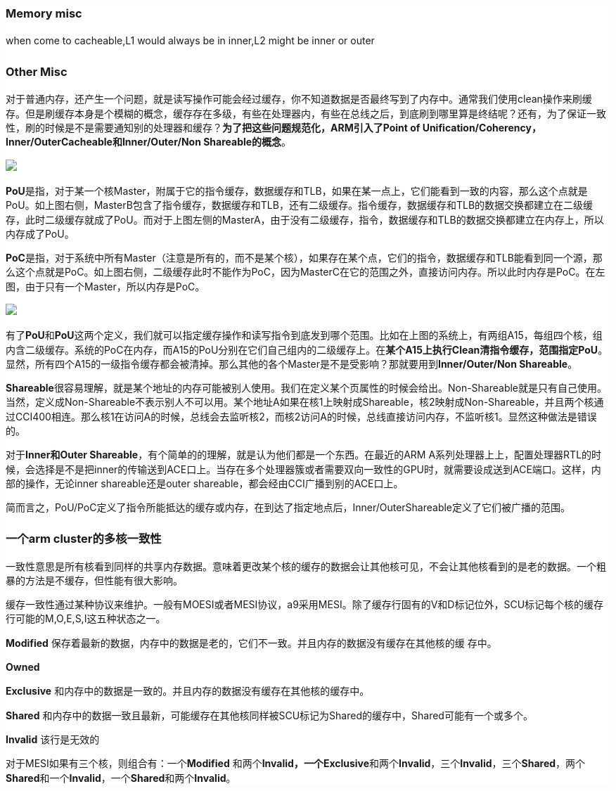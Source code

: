 
### Memory misc
when come to cacheable,L1 would always be in inner,L2 might be inner or outer



### Other  Misc
对于普通内存，还产生一个问题，就是读写操作可能会经过缓存，你不知道数据是否最终写到了内存中。通常我们使用clean操作来刷缓存。但是刷缓存本身是个模糊的概念，缓存存在多级，有些在处理器内，有些在总线之后，到底刷到哪里算是终结呢？还有，为了保证一致性，刷的时候是不是需要通知别的处理器和缓存？**为了把这些问题规范化，ARM引入了Point of Unification/Coherency，Inner/OuterCacheable和Inner/Outer/Non Shareable的概念**。

![](C:\Users\Administrator\Desktop\Markdown\pictures\11.png)

**PoU**是指，对于某一个核Master，附属于它的指令缓存，数据缓存和TLB，如果在某一点上，它们能看到一致的内容，那么这个点就是PoU。如上图右侧，MasterB包含了指令缓存，数据缓存和TLB，还有二级缓存。指令缓存，数据缓存和TLB的数据交换都建立在二级缓存，此时二级缓存就成了PoU。而对于上图左侧的MasterA，由于没有二级缓存，指令，数据缓存和TLB的数据交换都建立在内存上，所以内存成了PoU。

**PoC**是指，对于系统中所有Master（注意是所有的，而不是某个核），如果存在某个点，它们的指令，数据缓存和TLB能看到同一个源，那么这个点就是PoC。如上图右侧，二级缓存此时不能作为PoC，因为MasterC在它的范围之外，直接访问内存。所以此时内存是PoC。在左图，由于只有一个Master，所以内存是PoC。

![](C:\Users\Administrator\Desktop\Markdown\pictures\12.png)

有了**PoU**和**PoU**这两个定义，我们就可以指定缓存操作和读写指令到底发到哪个范围。比如在上图的系统上，有两组A15，每组四个核，组内含二级缓存。系统的PoC在内存，而A15的PoU分别在它们自己组内的二级缓存上。在**某个A15上执行Clean清指令缓存，范围指定PoU**。显然，所有四个A15的一级指令缓存都会被清掉。那么其他的各个Master是不是受影响？那就要用到**Inner/Outer/Non Shareable**。

**Shareable**很容易理解，就是某个地址的内存可能被别人使用。我们在定义某个页属性的时候会给出。Non-Shareable就是只有自己使用。当然，定义成Non-Shareable不表示别人不可以用。某个地址A如果在核1上映射成Shareable，核2映射成Non-Shareable，并且两个核通过CCI400相连。那么核1在访问A的时候，总线会去监听核2，而核2访问A的时候，总线直接访问内存，不监听核1。显然这种做法是错误的。

对于**Inner和Outer Shareable**，有个简单的的理解，就是认为他们都是一个东西。在最近的ARM A系列处理器上上，配置处理器RTL的时候，会选择是不是把inner的传输送到ACE口上。当存在多个处理器簇或者需要双向一致性的GPU时，就需要设成送到ACE端口。这样，内部的操作，无论inner shareable还是outer shareable，都会经由CCI广播到别的ACE口上。

简而言之，PoU/PoC定义了指令所能抵达的缓存或内存，在到达了指定地点后，Inner/OuterShareable定义了它们被广播的范围。

### 一个arm cluster的多核一致性

​		一致性意思是所有核看到同样的共享内存数据。意味着更改某个核的缓存的数据会让其他核可见，不会让其他核看到的是老的数据。一个粗暴的方法是不缓存，但性能有很大影响。

​		缓存一致性通过某种协议来维护。一般有MOESI或者MESI协议，a9采用MESI。除了缓存行固有的V和D标记位外，SCU标记每个核的缓存行可能的M,O,E,S,I这五种状态之一。

**Modified** 		保存着最新的数据，内存中的数据是老的，它们不一致。并且内存的数据没有缓存在其他核的缓						  存中。

**Owned**			

**Exclusive**		和内存中的数据是一致的。并且内存的数据没有缓存在其他核的缓存中。

**Shared**			和内存中的数据一致且最新，可能缓存在其他核同样被SCU标记为Shared的缓存中，Shared可能有一个或多个。

**Invalid**			该行是无效的



对于MESI如果有三个核，则组合有：一个**Modified** 和两个**Invalid，**一个**Exclusive**和两个**Invalid**，三个**Invalid**，三个**Shared**，两个**Shared**和一个**Invalid**，一个**Shared**和两个**Invalid**。


